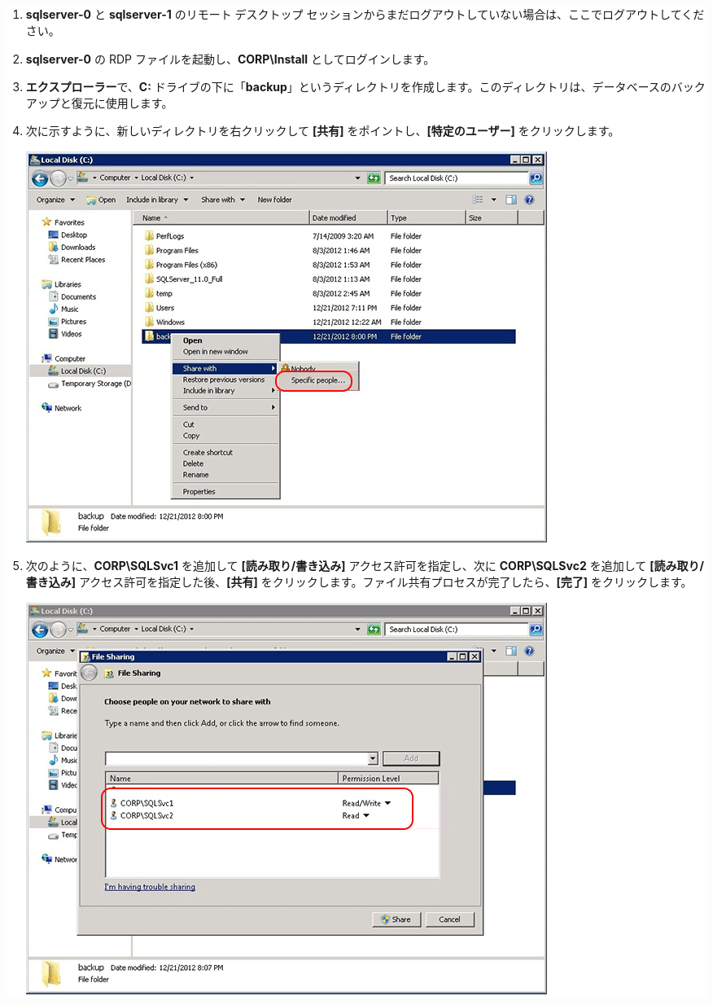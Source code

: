 1. **sqlserver-0** と **sqlserver-1** のリモート デスクトップ セッションからまだログアウトしていない場合は、ここでログアウトしてください。

1. **sqlserver-0** の RDP ファイルを起動し、**CORP\\Install** としてログインします。

1. **エクスプローラー**で、**C:** ドライブの下に「**backup**」というディレクトリを作成します。このディレクトリは、データベースのバックアップと復元に使用します。

1. 次に示すように、新しいディレクトリを右クリックして **[共有]** をポイントし、**[特定のユーザー]** をクリックします。

	![バックアップ フォルダーの作成](./media/virtual-machines-windows-portal-sql-alwayson-availability-groups-manual/IC665521.gif)

1. 次のように、**CORP\\SQLSvc1** を追加して **[読み取り/書き込み]** アクセス許可を指定し、次に **CORP\\SQLSvc2** を追加して **[読み取り/書き込み]** アクセス許可を指定した後、**[共有]** をクリックします。ファイル共有プロセスが完了したら、**[完了]** をクリックします。

	![バックアップ フォルダーの権限を付与](./media/virtual-machines-windows-portal-sql-alwayson-availability-groups-manual/IC665522.gif)
